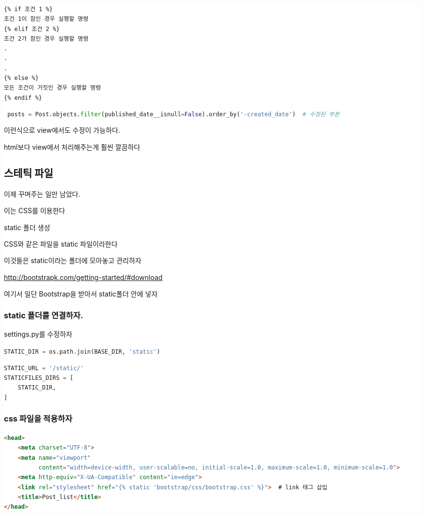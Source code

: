```
{% if 조건 1 %}
조건 1이 참인 경우 실행할 명령
{% elif 조건 2 %}
조건 2가 참인 경우 실행할 명령
.
.
.
{% else %}
모든 조건이 거짓인 경우 실행할 명령
{% endif %}
```

```python
 posts = Post.objects.filter(published_date__isnull=False).order_by('-created_date')  # 수정된 부분
```

이런식으로 view에서도 수정이 가능하다.

html보다 view에서 처리해주는게 훨씬 깔끔하다

## 스테틱 파일

이제 꾸며주는 일만 남았다.

이는 CSS를 이용한다

static 폴더 생성

CSS와 같은 파일을 static 파일이라한다

이것들은 static이라는 폴더에 모아놓고 관리하자

http://bootstrapk.com/getting-started/#download

여기서 일단 Bootstrap을 받아서 static폴더 안에 넣자

### static 폴더를 연결하자.

settings.py를 수정하자

```python
STATIC_DIR = os.path.join(BASE_DIR, 'static')
```

```python
STATIC_URL = '/static/'
STATICFILES_DIRS = [
    STATIC_DIR,
]

```

### css 파일을 적용하자

```html
<head>
    <meta charset="UTF-8">
    <meta name="viewport"
          content="width=device-width, user-scalable=no, initial-scale=1.0, maximum-scale=1.0, minimum-scale=1.0">
    <meta http-equiv="X-UA-Compatible" content="ie=edge">
    <link rel="stylesheet" href="{% static 'bootstrap/css/bootstrap.css' %}">  # link 태그 삽입
    <title>Post_list</title>
</head>
```
